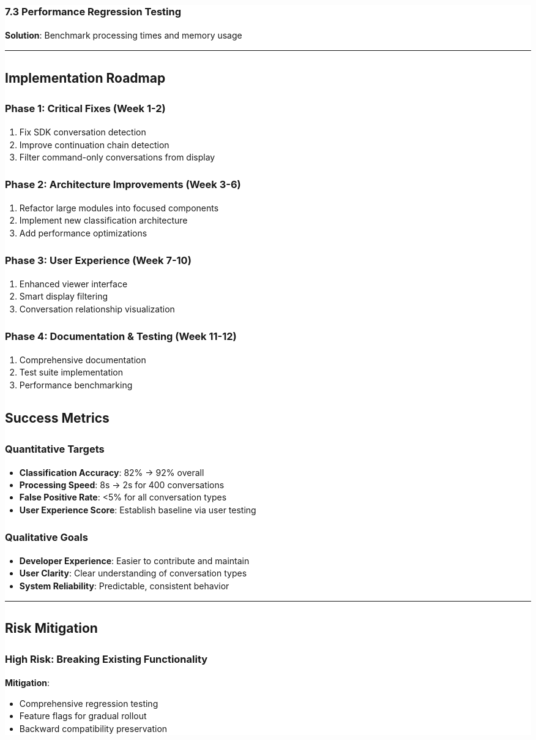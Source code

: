 ### 7.3 Performance Regression Testing
**Solution**: Benchmark processing times and memory usage

---

## Implementation Roadmap

### Phase 1: Critical Fixes (Week 1-2)
1. Fix SDK conversation detection 
2. Improve continuation chain detection
3. Filter command-only conversations from display

### Phase 2: Architecture Improvements (Week 3-6)
1. Refactor large modules into focused components
2. Implement new classification architecture
3. Add performance optimizations

### Phase 3: User Experience (Week 7-10)
1. Enhanced viewer interface 
2. Smart display filtering
3. Conversation relationship visualization

### Phase 4: Documentation & Testing (Week 11-12)
1. Comprehensive documentation
2. Test suite implementation
3. Performance benchmarking

## Success Metrics

### Quantitative Targets
- **Classification Accuracy**: 82% → 92% overall
- **Processing Speed**: 8s → 2s for 400 conversations  
- **False Positive Rate**: <5% for all conversation types
- **User Experience Score**: Establish baseline via user testing

### Qualitative Goals
- **Developer Experience**: Easier to contribute and maintain
- **User Clarity**: Clear understanding of conversation types
- **System Reliability**: Predictable, consistent behavior

---

## Risk Mitigation

### High Risk: Breaking Existing Functionality
**Mitigation**: 
- Comprehensive regression testing
- Feature flags for gradual rollout
- Backward compatibility preservation
